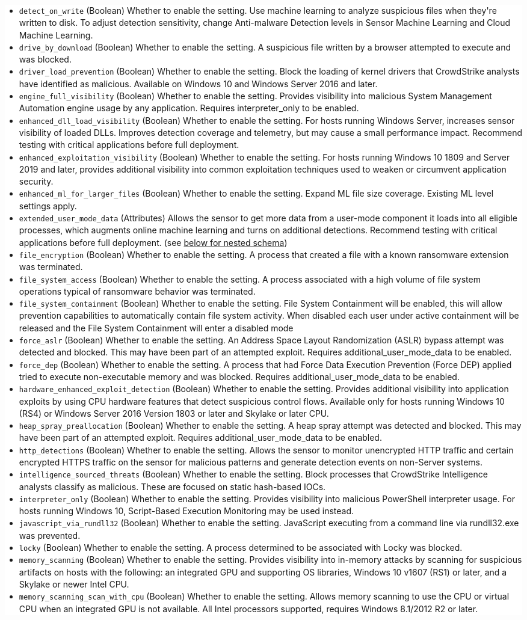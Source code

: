 - `detect_on_write` (Boolean) Whether to enable the setting. Use machine learning to analyze suspicious files when they're written to disk. To adjust detection sensitivity, change Anti-malware Detection levels in Sensor Machine Learning and Cloud Machine Learning.
- `drive_by_download` (Boolean) Whether to enable the setting. A suspicious file written by a browser attempted to execute and was blocked.
- `driver_load_prevention` (Boolean) Whether to enable the setting. Block the loading of kernel drivers that CrowdStrike analysts have identified as malicious. Available on Windows 10 and Windows Server 2016 and later.
- `engine_full_visibility` (Boolean) Whether to enable the setting. Provides visibility into malicious System Management Automation engine usage by any application. Requires interpreter_only to be enabled.
- `enhanced_dll_load_visibility` (Boolean) Whether to enable the setting. For hosts running Windows Server, increases sensor visibility of loaded DLLs. Improves detection coverage and telemetry, but may cause a small performance impact. Recommend testing with critical applications before full deployment.
- `enhanced_exploitation_visibility` (Boolean) Whether to enable the setting. For hosts running Windows 10 1809 and Server 2019 and later, provides additional visibility into common exploitation techniques used to weaken or circumvent application security.
- `enhanced_ml_for_larger_files` (Boolean) Whether to enable the setting. Expand ML file size coverage. Existing ML level settings apply.
- `extended_user_mode_data` (Attributes) Allows the sensor to get more data from a user-mode component it loads into all eligible processes, which augments online machine learning and turns on additional detections. Recommend testing with critical applications before full deployment. (see [below for nested schema](#nestedatt--extended_user_mode_data))
- `file_encryption` (Boolean) Whether to enable the setting. A process that created a file with a known ransomware extension was terminated.
- `file_system_access` (Boolean) Whether to enable the setting. A process associated with a high volume of file system operations typical of ransomware behavior was terminated.
- `file_system_containment` (Boolean) Whether to enable the setting. File System Containment will be enabled, this will allow prevention capabilities to automatically contain file system activity.  When disabled each user under active containment will be released and the File System Containment will enter a disabled mode
- `force_aslr` (Boolean) Whether to enable the setting. An Address Space Layout Randomization (ASLR) bypass attempt was detected and blocked. This may have been part of an attempted exploit. Requires additional_user_mode_data to be enabled.
- `force_dep` (Boolean) Whether to enable the setting. A process that had Force Data Execution Prevention (Force DEP) applied tried to execute non-executable memory and was blocked. Requires additional_user_mode_data to be enabled.
- `hardware_enhanced_exploit_detection` (Boolean) Whether to enable the setting. Provides additional visibility into application exploits by using CPU hardware features that detect suspicious control flows. Available only for hosts running Windows 10 (RS4) or Windows Server 2016 Version 1803 or later and Skylake or later CPU.
- `heap_spray_preallocation` (Boolean) Whether to enable the setting. A heap spray attempt was detected and blocked. This may have been part of an attempted exploit. Requires additional_user_mode_data to be enabled.
- `http_detections` (Boolean) Whether to enable the setting. Allows the sensor to monitor unencrypted HTTP traffic and certain encrypted HTTPS traffic on the sensor for malicious patterns and generate detection events on non-Server systems.
- `intelligence_sourced_threats` (Boolean) Whether to enable the setting. Block processes that CrowdStrike Intelligence analysts classify as malicious. These are focused on static hash-based IOCs.
- `interpreter_only` (Boolean) Whether to enable the setting. Provides visibility into malicious PowerShell interpreter usage. For hosts running Windows 10, Script-Based Execution Monitoring may be used instead.
- `javascript_via_rundll32` (Boolean) Whether to enable the setting. JavaScript executing from a command line via rundll32.exe was prevented.
- `locky` (Boolean) Whether to enable the setting. A process determined to be associated with Locky was blocked.
- `memory_scanning` (Boolean) Whether to enable the setting. Provides visibility into in-memory attacks by scanning for suspicious artifacts on hosts with the following: an integrated GPU and supporting OS libraries, Windows 10 v1607 (RS1) or later, and a Skylake or newer Intel CPU.
- `memory_scanning_scan_with_cpu` (Boolean) Whether to enable the setting. Allows memory scanning to use the CPU or virtual CPU when an integrated GPU is not available. All Intel processors supported, requires Windows 8.1/2012 R2 or later.